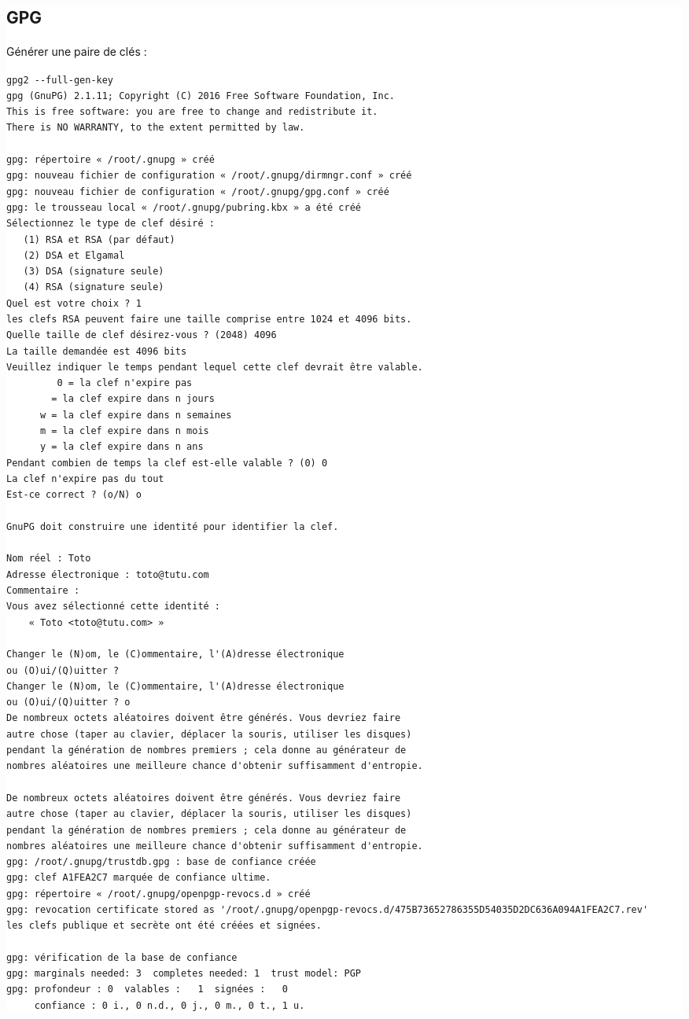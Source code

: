 <h2>GPG</h2>

Générer une paire de clés :

```
gpg2 --full-gen-key
gpg (GnuPG) 2.1.11; Copyright (C) 2016 Free Software Foundation, Inc.
This is free software: you are free to change and redistribute it.
There is NO WARRANTY, to the extent permitted by law.

gpg: répertoire « /root/.gnupg » créé
gpg: nouveau fichier de configuration « /root/.gnupg/dirmngr.conf » créé
gpg: nouveau fichier de configuration « /root/.gnupg/gpg.conf » créé
gpg: le trousseau local « /root/.gnupg/pubring.kbx » a été créé
Sélectionnez le type de clef désiré :
   (1) RSA et RSA (par défaut)
   (2) DSA et Elgamal
   (3) DSA (signature seule)
   (4) RSA (signature seule)
Quel est votre choix ? 1
les clefs RSA peuvent faire une taille comprise entre 1024 et 4096 bits.
Quelle taille de clef désirez-vous ? (2048) 4096
La taille demandée est 4096 bits
Veuillez indiquer le temps pendant lequel cette clef devrait être valable.
         0 = la clef n'expire pas
        = la clef expire dans n jours
      w = la clef expire dans n semaines
      m = la clef expire dans n mois
      y = la clef expire dans n ans
Pendant combien de temps la clef est-elle valable ? (0) 0
La clef n'expire pas du tout
Est-ce correct ? (o/N) o

GnuPG doit construire une identité pour identifier la clef.

Nom réel : Toto
Adresse électronique : toto@tutu.com
Commentaire : 
Vous avez sélectionné cette identité :
    « Toto <toto@tutu.com> »

Changer le (N)om, le (C)ommentaire, l'(A)dresse électronique
ou (O)ui/(Q)uitter ? 
Changer le (N)om, le (C)ommentaire, l'(A)dresse électronique
ou (O)ui/(Q)uitter ? o
De nombreux octets aléatoires doivent être générés. Vous devriez faire
autre chose (taper au clavier, déplacer la souris, utiliser les disques)
pendant la génération de nombres premiers ; cela donne au générateur de
nombres aléatoires une meilleure chance d'obtenir suffisamment d'entropie.
                        
De nombreux octets aléatoires doivent être générés. Vous devriez faire
autre chose (taper au clavier, déplacer la souris, utiliser les disques)
pendant la génération de nombres premiers ; cela donne au générateur de
nombres aléatoires une meilleure chance d'obtenir suffisamment d'entropie.
gpg: /root/.gnupg/trustdb.gpg : base de confiance créée
gpg: clef A1FEA2C7 marquée de confiance ultime.
gpg: répertoire « /root/.gnupg/openpgp-revocs.d » créé
gpg: revocation certificate stored as '/root/.gnupg/openpgp-revocs.d/475B73652786355D54035D2DC636A094A1FEA2C7.rev'
les clefs publique et secrète ont été créées et signées.

gpg: vérification de la base de confiance
gpg: marginals needed: 3  completes needed: 1  trust model: PGP
gpg: profondeur : 0  valables :   1  signées :   0
     confiance : 0 i., 0 n.d., 0 j., 0 m., 0 t., 1 u.
```